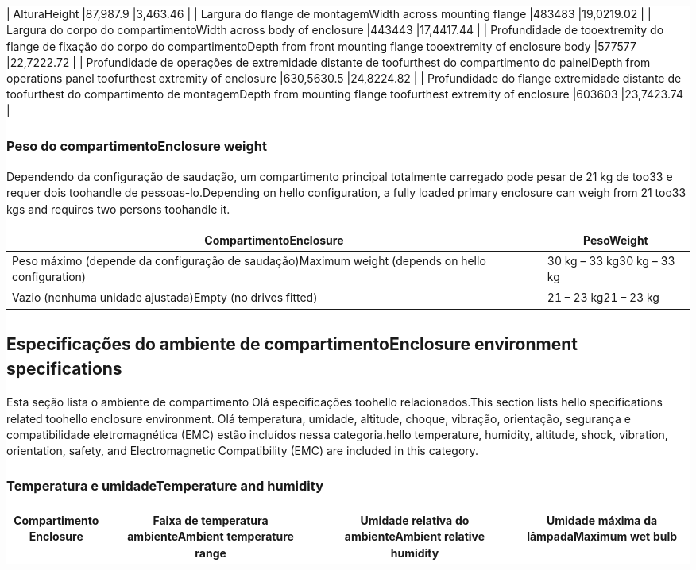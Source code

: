 | <span data-ttu-id="9ef4c-250">Altura</span><span class="sxs-lookup"><span data-stu-id="9ef4c-250">Height</span></span> |<span data-ttu-id="9ef4c-251">87,9</span><span class="sxs-lookup"><span data-stu-id="9ef4c-251">87.9</span></span> |<span data-ttu-id="9ef4c-252">3,46</span><span class="sxs-lookup"><span data-stu-id="9ef4c-252">3.46</span></span> |
| <span data-ttu-id="9ef4c-253">Largura do flange de montagem</span><span class="sxs-lookup"><span data-stu-id="9ef4c-253">Width across mounting flange</span></span> |<span data-ttu-id="9ef4c-254">483</span><span class="sxs-lookup"><span data-stu-id="9ef4c-254">483</span></span> |<span data-ttu-id="9ef4c-255">19,02</span><span class="sxs-lookup"><span data-stu-id="9ef4c-255">19.02</span></span> |
| <span data-ttu-id="9ef4c-256">Largura do corpo do compartimento</span><span class="sxs-lookup"><span data-stu-id="9ef4c-256">Width across body of enclosure</span></span> |<span data-ttu-id="9ef4c-257">443</span><span class="sxs-lookup"><span data-stu-id="9ef4c-257">443</span></span> |<span data-ttu-id="9ef4c-258">17,44</span><span class="sxs-lookup"><span data-stu-id="9ef4c-258">17.44</span></span> |
| <span data-ttu-id="9ef4c-259">Profundidade de tooextremity do flange de fixação do corpo do compartimento</span><span class="sxs-lookup"><span data-stu-id="9ef4c-259">Depth from front mounting flange tooextremity of enclosure body</span></span> |<span data-ttu-id="9ef4c-260">577</span><span class="sxs-lookup"><span data-stu-id="9ef4c-260">577</span></span> |<span data-ttu-id="9ef4c-261">22,72</span><span class="sxs-lookup"><span data-stu-id="9ef4c-261">22.72</span></span> |
| <span data-ttu-id="9ef4c-262">Profundidade de operações de extremidade distante de toofurthest do compartimento do painel</span><span class="sxs-lookup"><span data-stu-id="9ef4c-262">Depth from operations panel toofurthest extremity of enclosure</span></span> |<span data-ttu-id="9ef4c-263">630,5</span><span class="sxs-lookup"><span data-stu-id="9ef4c-263">630.5</span></span> |<span data-ttu-id="9ef4c-264">24,82</span><span class="sxs-lookup"><span data-stu-id="9ef4c-264">24.82</span></span> |
| <span data-ttu-id="9ef4c-265">Profundidade do flange extremidade distante de toofurthest do compartimento de montagem</span><span class="sxs-lookup"><span data-stu-id="9ef4c-265">Depth from mounting flange toofurthest extremity of enclosure</span></span> |<span data-ttu-id="9ef4c-266">603</span><span class="sxs-lookup"><span data-stu-id="9ef4c-266">603</span></span> |<span data-ttu-id="9ef4c-267">23,74</span><span class="sxs-lookup"><span data-stu-id="9ef4c-267">23.74</span></span> |

### <a name="enclosure-weight"></a><span data-ttu-id="9ef4c-268">Peso do compartimento</span><span class="sxs-lookup"><span data-stu-id="9ef4c-268">Enclosure weight</span></span>
<span data-ttu-id="9ef4c-269">Dependendo da configuração de saudação, um compartimento principal totalmente carregado pode pesar de 21 kg de too33 e requer dois toohandle de pessoas-lo.</span><span class="sxs-lookup"><span data-stu-id="9ef4c-269">Depending on hello configuration, a fully loaded primary enclosure can weigh from 21 too33 kgs and requires two persons toohandle it.</span></span> 

| <span data-ttu-id="9ef4c-270">Compartimento</span><span class="sxs-lookup"><span data-stu-id="9ef4c-270">Enclosure</span></span> | <span data-ttu-id="9ef4c-271">Peso</span><span class="sxs-lookup"><span data-stu-id="9ef4c-271">Weight</span></span> |
| --- | --- |
| <span data-ttu-id="9ef4c-272">Peso máximo (depende da configuração de saudação)</span><span class="sxs-lookup"><span data-stu-id="9ef4c-272">Maximum weight (depends on hello configuration)</span></span> |<span data-ttu-id="9ef4c-273">30 kg – 33 kg</span><span class="sxs-lookup"><span data-stu-id="9ef4c-273">30 kg – 33 kg</span></span> |
| <span data-ttu-id="9ef4c-274">Vazio (nenhuma unidade ajustada)</span><span class="sxs-lookup"><span data-stu-id="9ef4c-274">Empty (no drives fitted)</span></span> |<span data-ttu-id="9ef4c-275">21 – 23 kg</span><span class="sxs-lookup"><span data-stu-id="9ef4c-275">21 – 23 kg</span></span> |

## <a name="enclosure-environment-specifications"></a><span data-ttu-id="9ef4c-276">Especificações do ambiente de compartimento</span><span class="sxs-lookup"><span data-stu-id="9ef4c-276">Enclosure environment specifications</span></span>
<span data-ttu-id="9ef4c-277">Esta seção lista o ambiente de compartimento Olá especificações toohello relacionados.</span><span class="sxs-lookup"><span data-stu-id="9ef4c-277">This section lists hello specifications related toohello enclosure environment.</span></span> <span data-ttu-id="9ef4c-278">Olá temperatura, umidade, altitude, choque, vibração, orientação, segurança e compatibilidade eletromagnética (EMC) estão incluídos nessa categoria.</span><span class="sxs-lookup"><span data-stu-id="9ef4c-278">hello temperature, humidity, altitude, shock, vibration, orientation, safety, and Electromagnetic Compatibility (EMC) are included in this category.</span></span>  

### <a name="temperature-and-humidity"></a><span data-ttu-id="9ef4c-279">Temperatura e umidade</span><span class="sxs-lookup"><span data-stu-id="9ef4c-279">Temperature and humidity</span></span>
| <span data-ttu-id="9ef4c-280">Compartimento</span><span class="sxs-lookup"><span data-stu-id="9ef4c-280">Enclosure</span></span> | <span data-ttu-id="9ef4c-281">Faixa de temperatura ambiente</span><span class="sxs-lookup"><span data-stu-id="9ef4c-281">Ambient temperature range</span></span> | <span data-ttu-id="9ef4c-282">Umidade relativa do ambiente</span><span class="sxs-lookup"><span data-stu-id="9ef4c-282">Ambient relative humidity</span></span> | <span data-ttu-id="9ef4c-283">Umidade máxima da lâmpada</span><span class="sxs-lookup"><span data-stu-id="9ef4c-283">Maximum wet bulb</span></span> |
| --- | --- | --- | --- |